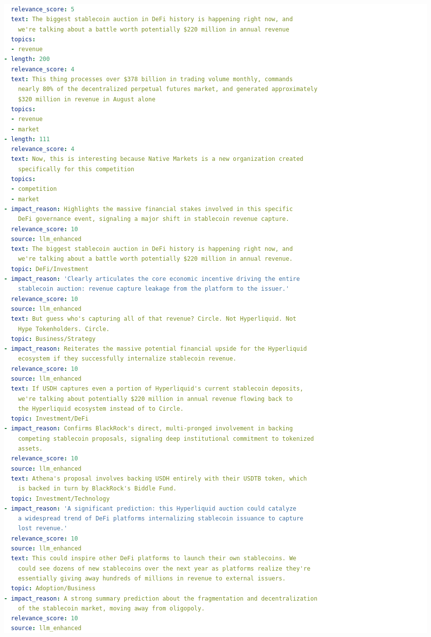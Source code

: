 ```yaml
  relevance_score: 5
  text: The biggest stablecoin auction in DeFi history is happening right now, and
    we're talking about a battle worth potentially $220 million in annual revenue
  topics:
  - revenue
- length: 200
  relevance_score: 4
  text: This thing processes over $378 billion in trading volume monthly, commands
    nearly 80% of the decentralized perpetual futures market, and generated approximately
    $320 million in revenue in August alone
  topics:
  - revenue
  - market
- length: 111
  relevance_score: 4
  text: Now, this is interesting because Native Markets is a new organization created
    specifically for this competition
  topics:
  - competition
  - market
- impact_reason: Highlights the massive financial stakes involved in this specific
    DeFi governance event, signaling a major shift in stablecoin revenue capture.
  relevance_score: 10
  source: llm_enhanced
  text: The biggest stablecoin auction in DeFi history is happening right now, and
    we're talking about a battle worth potentially $220 million in annual revenue.
  topic: DeFi/Investment
- impact_reason: 'Clearly articulates the core economic incentive driving the entire
    stablecoin auction: revenue capture leakage from the platform to the issuer.'
  relevance_score: 10
  source: llm_enhanced
  text: But guess who's capturing all of that revenue? Circle. Not Hyperliquid. Not
    Hype Tokenholders. Circle.
  topic: Business/Strategy
- impact_reason: Reiterates the massive potential financial upside for the Hyperliquid
    ecosystem if they successfully internalize stablecoin revenue.
  relevance_score: 10
  source: llm_enhanced
  text: If USDH captures even a portion of Hyperliquid's current stablecoin deposits,
    we're talking about potentially $220 million in annual revenue flowing back to
    the Hyperliquid ecosystem instead of to Circle.
  topic: Investment/DeFi
- impact_reason: Confirms BlackRock's direct, multi-pronged involvement in backing
    competing stablecoin proposals, signaling deep institutional commitment to tokenized
    assets.
  relevance_score: 10
  source: llm_enhanced
  text: Athena's proposal involves backing USDH entirely with their USDTB token, which
    is backed in turn by BlackRock's Biddle Fund.
  topic: Investment/Technology
- impact_reason: 'A significant prediction: this Hyperliquid auction could catalyze
    a widespread trend of DeFi platforms internalizing stablecoin issuance to capture
    lost revenue.'
  relevance_score: 10
  source: llm_enhanced
  text: This could inspire other DeFi platforms to launch their own stablecoins. We
    could see dozens of new stablecoins over the next year as platforms realize they're
    essentially giving away hundreds of millions in revenue to external issuers.
  topic: Adoption/Business
- impact_reason: A strong summary prediction about the fragmentation and decentralization
    of the stablecoin market, moving away from oligopoly.
  relevance_score: 10
  source: llm_enhanced
```